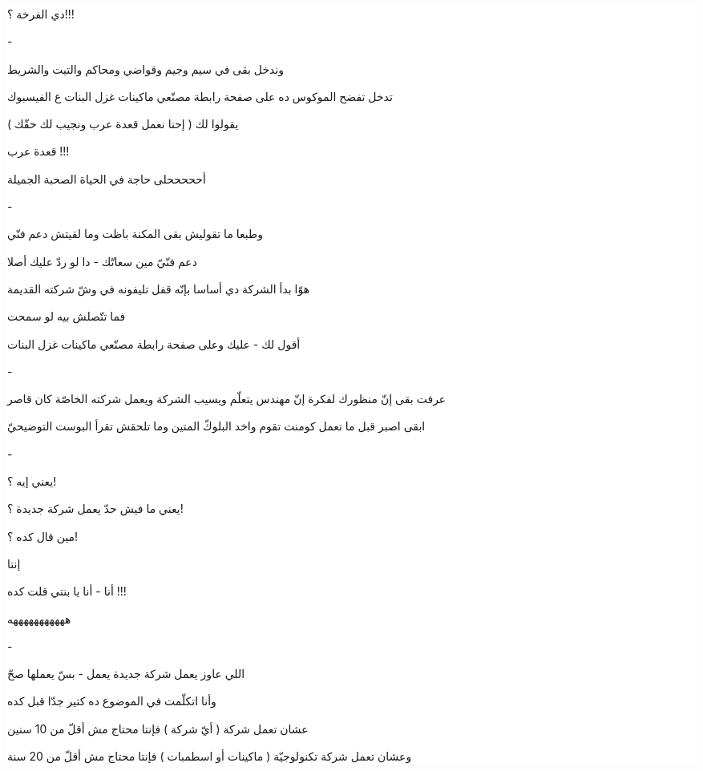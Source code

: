 دي الفرخة ؟!!!

\-

وندخل بقى في سيم وجيم وقواضي ومحاكم والتيت
والشريط

تدخل تفضح الموكوس ده على صفحة رابطة مصنّعي ماكينات غزل
البنات ع الفيسبوك

يقولوا لك ( إحنا نعمل قعدة عرب ونجيب لك حقّك )

قعدة عرب !!!

أحححححلى حاجة في الحياة الصحبة الجميلة

\-

وطبعا ما تقوليش بقى المكنة باظت وما لقيتش دعم فنّي

دعم فنّيّ مين سعاتّك - دا لو ردّ عليك أصلا

هوّا بدأ الشركة دي أساسا بإنّه قفل تليفونه في وشّ شركته
القديمة

فما تتّصلش بيه لو سمحت

أقول لك - عليك وعلى صفحة رابطة مصنّعي ماكينات غزل
البنات

\-

عرفت بقى إنّ منظورك لفكرة إنّ مهندس يتعلّم ويسيب الشركة
ويعمل شركته الخاصّة كان قاصر

ابقى اصبر قبل ما تعمل كومنت تقوم واخد البلوكّ المتين وما
تلحقش تقرأ البوست التوضيحيّ

\-

يعني إيه ؟!

يعني ما فيش حدّ يعمل شركة جديدة ؟!

مين قال كده ؟!

إنتا

أنا - أنا يا بنتي قلت كده !!!

هههههههههههه

\-

اللي عاوز يعمل شركة جديدة يعمل - بسّ يعملها صحّ

وأنا اتكلّمت في الموضوع ده كتير جدّا قبل كده

عشان تعمل شركة ( أيّ شركة ) فإنتا محتاج مش أقلّ من 10
سنين

وعشان تعمل شركة تكنولوجيّة ( ماكينات أو اسطمبات ) فإنتا
محتاج مش أقلّ من 20 سنة
